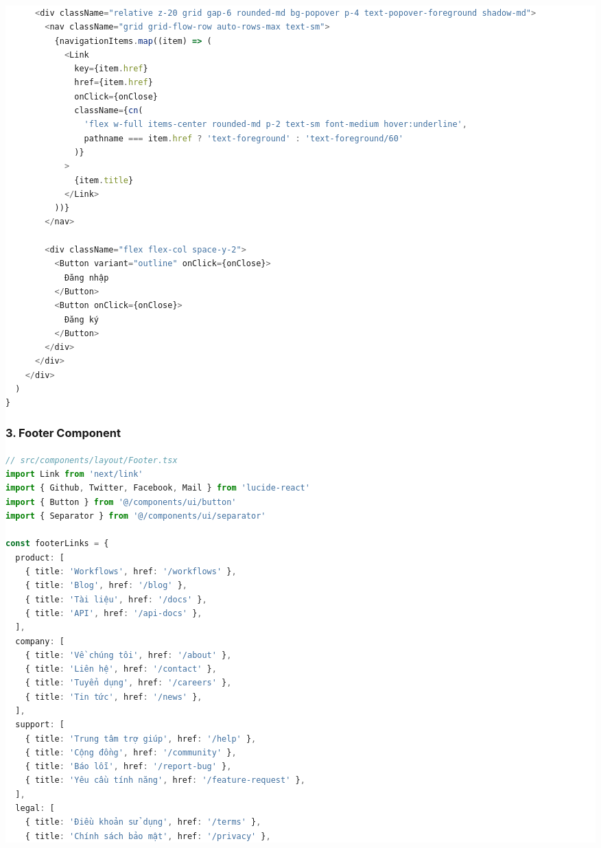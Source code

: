 ```typescript
      <div className="relative z-20 grid gap-6 rounded-md bg-popover p-4 text-popover-foreground shadow-md">
        <nav className="grid grid-flow-row auto-rows-max text-sm">
          {navigationItems.map((item) => (
            <Link
              key={item.href}
              href={item.href}
              onClick={onClose}
              className={cn(
                'flex w-full items-center rounded-md p-2 text-sm font-medium hover:underline',
                pathname === item.href ? 'text-foreground' : 'text-foreground/60'
              )}
            >
              {item.title}
            </Link>
          ))}
        </nav>

        <div className="flex flex-col space-y-2">
          <Button variant="outline" onClick={onClose}>
            Đăng nhập
          </Button>
          <Button onClick={onClose}>
            Đăng ký
          </Button>
        </div>
      </div>
    </div>
  )
}
```

### 3. Footer Component

```typescript
// src/components/layout/Footer.tsx
import Link from 'next/link'
import { Github, Twitter, Facebook, Mail } from 'lucide-react'
import { Button } from '@/components/ui/button'
import { Separator } from '@/components/ui/separator'

const footerLinks = {
  product: [
    { title: 'Workflows', href: '/workflows' },
    { title: 'Blog', href: '/blog' },
    { title: 'Tài liệu', href: '/docs' },
    { title: 'API', href: '/api-docs' },
  ],
  company: [
    { title: 'Về chúng tôi', href: '/about' },
    { title: 'Liên hệ', href: '/contact' },
    { title: 'Tuyển dụng', href: '/careers' },
    { title: 'Tin tức', href: '/news' },
  ],
  support: [
    { title: 'Trung tâm trợ giúp', href: '/help' },
    { title: 'Cộng đồng', href: '/community' },
    { title: 'Báo lỗi', href: '/report-bug' },
    { title: 'Yêu cầu tính năng', href: '/feature-request' },
  ],
  legal: [
    { title: 'Điều khoản sử dụng', href: '/terms' },
    { title: 'Chính sách bảo mật', href: '/privacy' },
```